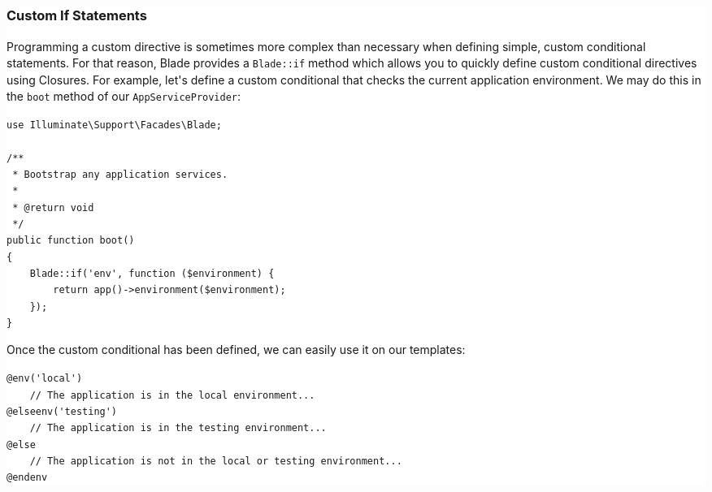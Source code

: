 <a name="custom-if-statements"></a>
### Custom If Statements

Programming a custom directive is sometimes more complex than necessary when defining simple, custom conditional statements. For that reason, Blade provides a `Blade::if` method which allows you to quickly define custom conditional directives using Closures. For example, let's define a custom conditional that checks the current application environment. We may do this in the `boot` method of our `AppServiceProvider`:

    use Illuminate\Support\Facades\Blade;

    /**
     * Bootstrap any application services.
     *
     * @return void
     */
    public function boot()
    {
        Blade::if('env', function ($environment) {
            return app()->environment($environment);
        });
    }

Once the custom conditional has been defined, we can easily use it on our templates:

    @env('local')
        // The application is in the local environment...
    @elseenv('testing')
        // The application is in the testing environment...
    @else
        // The application is not in the local or testing environment...
    @endenv
